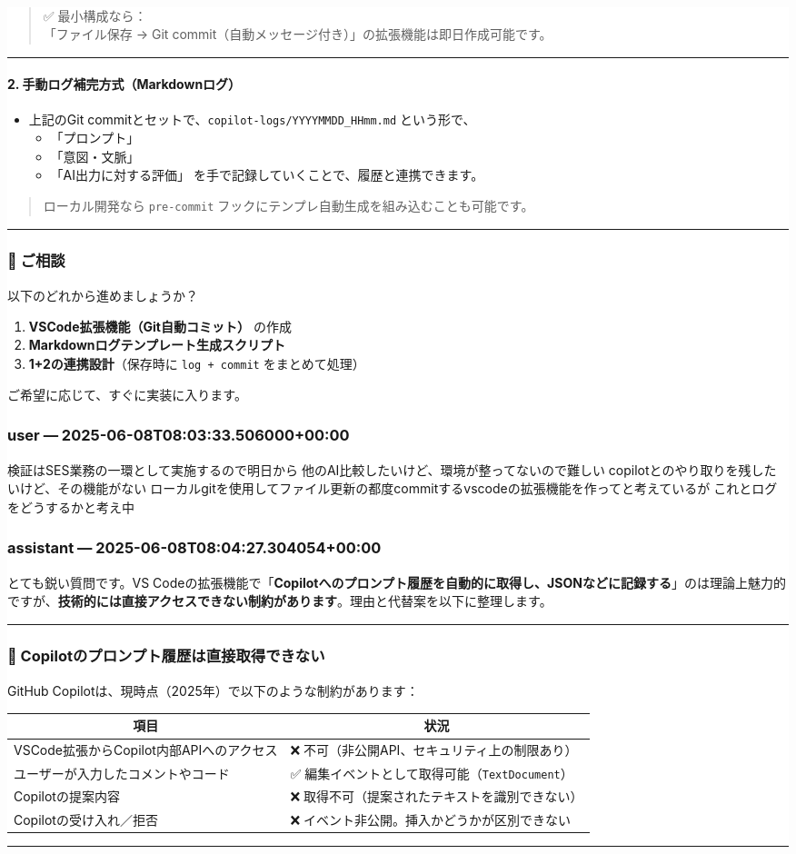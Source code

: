 > ✅ 最小構成なら：  
> 「ファイル保存 → Git commit（自動メッセージ付き）」の拡張機能は即日作成可能です。

---

#### 2. **手動ログ補完方式（Markdownログ）**

- 上記のGit commitとセットで、`copilot-logs/YYYYMMDD_HHmm.md` という形で、
  - 「プロンプト」
  - 「意図・文脈」
  - 「AI出力に対する評価」
を手で記録していくことで、履歴と連携できます。

> ローカル開発なら `pre-commit` フックにテンプレ自動生成を組み込むことも可能です。

---

### 🧭 ご相談

以下のどれから進めましょうか？

1. **VSCode拡張機能（Git自動コミット）** の作成
2. **Markdownログテンプレート生成スクリプト**
3. **1+2の連携設計**（保存時に `log + commit` をまとめて処理）

ご希望に応じて、すぐに実装に入ります。

### user — 2025-06-08T08:03:33.506000+00:00

検証はSES業務の一環として実施するので明日から
他のAI比較したいけど、環境が整ってないので難しい
copilotとのやり取りを残したいけど、その機能がない
ローカルgitを使用してファイル更新の都度commitするvscodeの拡張機能を作ってと考えているが
これとログをどうするかと考え中

### assistant — 2025-06-08T08:04:27.304054+00:00

とても鋭い質問です。VS Codeの拡張機能で「**Copilotへのプロンプト履歴を自動的に取得し、JSONなどに記録する**」のは理論上魅力的ですが、**技術的には直接アクセスできない制約があります**。理由と代替案を以下に整理します。

---

### 🚫 Copilotのプロンプト履歴は**直接取得できない**

GitHub Copilotは、現時点（2025年）で以下のような制約があります：

| 項目 | 状況 |
|------|------|
| VSCode拡張からCopilot内部APIへのアクセス | ❌ 不可（非公開API、セキュリティ上の制限あり） |
| ユーザーが入力したコメントやコード | ✅ 編集イベントとして取得可能（`TextDocument`） |
| Copilotの提案内容 | ❌ 取得不可（提案されたテキストを識別できない） |
| Copilotの受け入れ／拒否 | ❌ イベント非公開。挿入かどうかが区別できない |

---